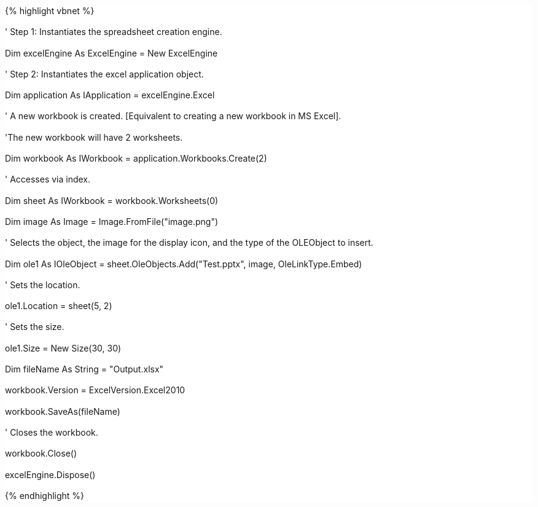 
{% highlight vbnet %}



' Step 1: Instantiates the spreadsheet creation engine.

Dim excelEngine As ExcelEngine = New ExcelEngine



' Step 2: Instantiates the excel application object.

Dim application As IApplication = excelEngine.Excel



' A new workbook is created. [Equivalent to creating a new workbook in MS Excel].

'The new workbook will have 2 worksheets.

Dim workbook As IWorkbook = application.Workbooks.Create(2)



' Accesses via index.

Dim sheet As IWorkbook = workbook.Worksheets(0)



Dim image As Image = Image.FromFile("image.png")



' Selects the object, the image for the display icon, and the type of the OLEObject to insert.

Dim ole1 As IOleObject = sheet.OleObjects.Add("Test.pptx", image, OleLinkType.Embed)



' Sets the location.

ole1.Location = sheet(5, 2)



' Sets the size.

ole1.Size = New Size(30, 30)

Dim fileName As String = "Output.xlsx"

workbook.Version = ExcelVersion.Excel2010



workbook.SaveAs(fileName)



' Closes the workbook.

workbook.Close()

excelEngine.Dispose()

{% endhighlight %}

